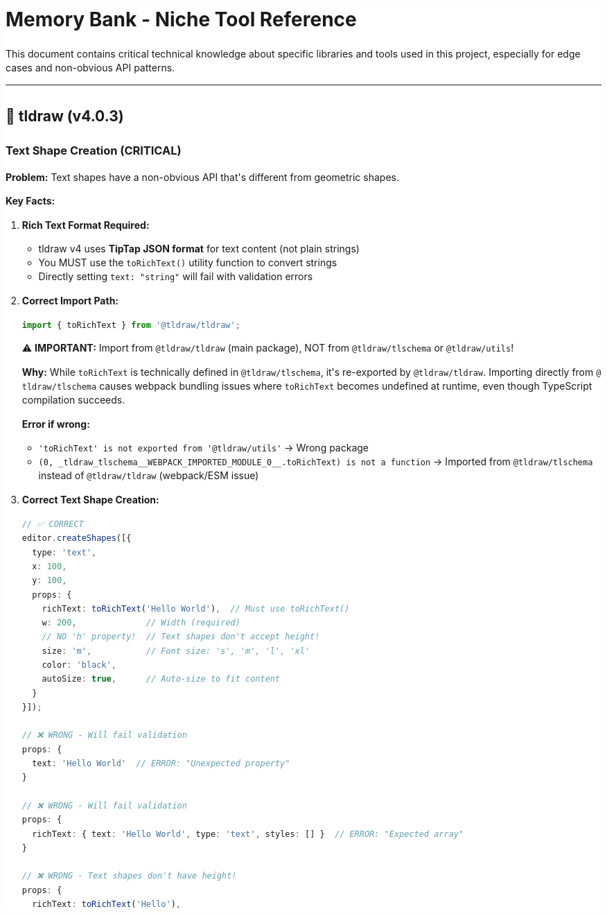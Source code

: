 # Memory Bank - Niche Tool Reference

This document contains critical technical knowledge about specific libraries and tools used in this project, especially for edge cases and non-obvious API patterns.

---

## 🎨 tldraw (v4.0.3)

### Text Shape Creation (CRITICAL)

**Problem:** Text shapes have a non-obvious API that's different from geometric shapes.

**Key Facts:**
1. **Rich Text Format Required:**
   - tldraw v4 uses **TipTap JSON format** for text content (not plain strings)
   - You MUST use the `toRichText()` utility function to convert strings
   - Directly setting `text: "string"` will fail with validation errors

2. **Correct Import Path:**
   ```typescript
   import { toRichText } from '@tldraw/tldraw';
   ```
   ⚠️ **IMPORTANT:** Import from `@tldraw/tldraw` (main package), NOT from `@tldraw/tlschema` or `@tldraw/utils`!
   
   **Why:** While `toRichText` is technically defined in `@tldraw/tlschema`, it's re-exported by `@tldraw/tldraw`. Importing directly from `@tldraw/tlschema` causes webpack bundling issues where `toRichText` becomes undefined at runtime, even though TypeScript compilation succeeds.
   
   **Error if wrong:**
   - `'toRichText' is not exported from '@tldraw/utils'` → Wrong package
   - `(0, _tldraw_tlschema__WEBPACK_IMPORTED_MODULE_0__.toRichText) is not a function` → Imported from `@tldraw/tlschema` instead of `@tldraw/tldraw` (webpack/ESM issue)

3. **Correct Text Shape Creation:**
   ```typescript
   // ✅ CORRECT
   editor.createShapes([{
     type: 'text',
     x: 100,
     y: 100,
     props: {
       richText: toRichText('Hello World'),  // Must use toRichText()
       w: 200,              // Width (required)
       // NO 'h' property!  // Text shapes don't accept height!
       size: 'm',           // Font size: 's', 'm', 'l', 'xl'
       color: 'black',
       autoSize: true,      // Auto-size to fit content
     }
   }]);

   // ❌ WRONG - Will fail validation
   props: {
     text: 'Hello World'  // ERROR: "Unexpected property"
   }

   // ❌ WRONG - Will fail validation
   props: {
     richText: { text: 'Hello World', type: 'text', styles: [] }  // ERROR: "Expected array"
   }

   // ❌ WRONG - Text shapes don't have height!
   props: {
     richText: toRichText('Hello'),
   ```